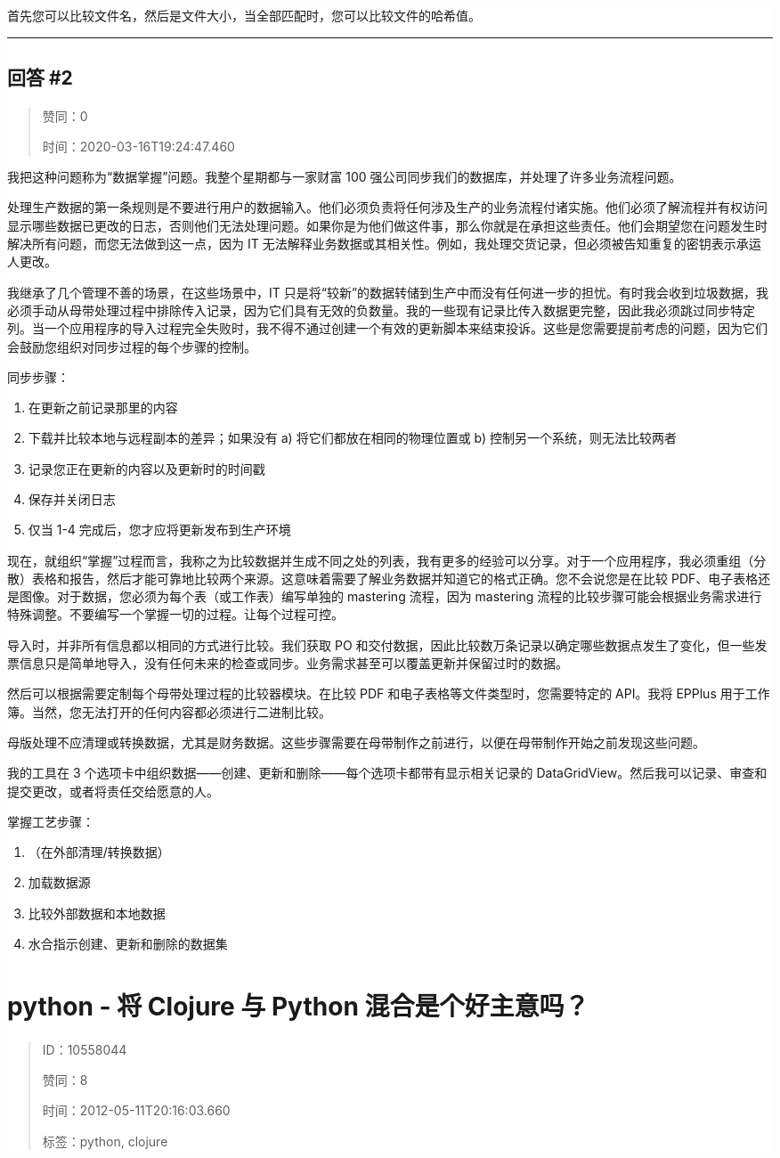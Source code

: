 首先您可以比较文件名，然后是文件大小，当全部匹配时，您可以比较文件的哈希值。

* * *

## 回答 #2

> 赞同：0
> 
> 时间：2020-03-16T19:24:47.460

我把这种问题称为“数据掌握”问题。我整个星期都与一家财富 100 强公司同步我们的数据库，并处理了许多业务流程问题。

处理生产数据的第一条规则是不要进行用户的数据输入。他们必须负责将任何涉及生产的业务流程付诸实施。他们必须了解流程并有权访问显示哪些数据已更改的日志，否则他们无法处理问题。如果你是为他们做这件事，那么你就是在承担这些责任。他们会期望您在问题发生时解决所有问题，而您无法做到这一点，因为 IT 无法解释业务数据或其相关性。例如，我处理交货记录，但必须被告知重复的密钥表示承运人更改。

我继承了几个管理不善的场景，在这些场景中，IT 只是将“较新”的数据转储到生产中而没有任何进一步的担忧。有时我会收到垃圾数据，我必须手动从母带处理过程中排除传入记录，因为它们具有无效的负数量。我的一些现有记录比传入数据更完整，因此我必须跳过同步特定列。当一个应用程序的导入过程完全失败时，我不得不通过创建一个有效的更新脚本来结束投诉。这些是您需要提前考虑的问题，因为它们会鼓励您组织对同步过程的每个步骤的控制。

同步步骤：

1.  在更新之前记录那里的内容

2.  下载并比较本地与远程副本的差异；如果没有 a) 将它们都放在相同的物理位置或 b) 控制另一个系统，则无法比较两者

3.  记录您正在更新的内容以及更新时的时间戳

4.  保存并关闭日志

5.  仅当 1-4 完成后，您才应将更新发布到生产环境

现在，就组织“掌握”过程而言，我称之为比较数据并生成不同之处的列表，我有更多的经验可以分享。对于一个应用程序，我必须重组（分散）表格和报告，然后才能可靠地比较两个来源。这意味着需要了解业务数据并知道它的格式正确。您不会说您是在比较 PDF、电子表格还是图像。对于数据，您必须为每个表（或工作表）编写单独的 mastering 流程，因为 mastering 流程的比较步骤可能会根据业务需求进行特殊调整。不要编写一个掌握一切的过程。让每个过程可控。

导入时，并非所有信息都以相同的方式进行比较。我们获取 PO 和交付数据，因此比较数万条记录以确定哪些数据点发生了变化，但一些发票信息只是简单地导入，没有任何未来的检查或同步。业务需求甚至可以覆盖更新并保留过时的数据。

然后可以根据需要定制每个母带处理过程的比较器模块。在比较 PDF 和电子表格等文件类型时，您需要特定的 API。我将 EPPlus 用于工作簿。当然，您无法打开的任何内容都必须进行二进制比较。

母版处理不应清理或转换数据，尤其是财务数据。这些步骤需要在母带制作之前进行，以便在母带制作开始之前发现这些问题。

我的工具在 3 个选项卡中组织数据——创建、更新和删除——每个选项卡都带有显示相关记录的 DataGridView。然后我可以记录、审查和提交更改，或者将责任交给愿意的人。

掌握工艺步骤：

1.  （在外部清理/转换数据）

2.  加载数据源

3.  比较外部数据和本地数据

4.  水合指示创建、更新和删除的数据集

# python - 将 Clojure 与 Python 混合是个好主意吗？

> ID：10558044
> 
> 赞同：8
> 
> 时间：2012-05-11T20:16:03.660
> 
> 标签：python, clojure

